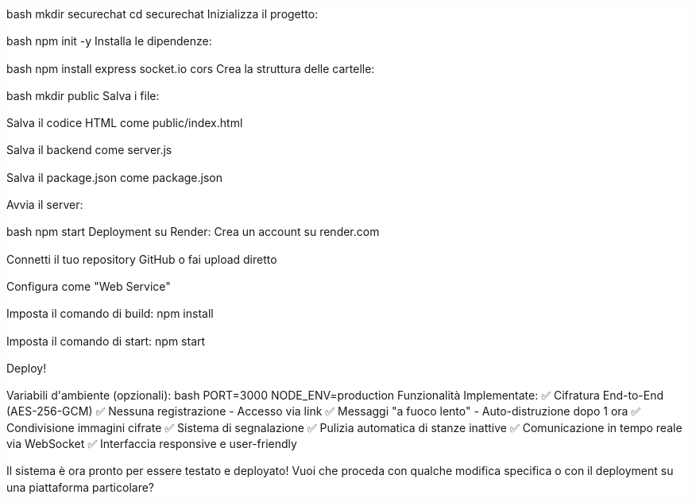 bash
mkdir securechat
cd securechat
Inizializza il progetto:

bash
npm init -y
Installa le dipendenze:

bash
npm install express socket.io cors
Crea la struttura delle cartelle:

bash
mkdir public
Salva i file:

Salva il codice HTML come public/index.html

Salva il backend come server.js

Salva il package.json come package.json

Avvia il server:

bash
npm start
Deployment su Render:
Crea un account su render.com

Connetti il tuo repository GitHub o fai upload diretto

Configura come "Web Service"

Imposta il comando di build: npm install

Imposta il comando di start: npm start

Deploy!

Variabili d'ambiente (opzionali):
bash
PORT=3000
NODE_ENV=production
Funzionalità Implementate:
✅ Cifratura End-to-End (AES-256-GCM)
✅ Nessuna registrazione - Accesso via link
✅ Messaggi "a fuoco lento" - Auto-distruzione dopo 1 ora
✅ Condivisione immagini cifrate
✅ Sistema di segnalazione
✅ Pulizia automatica di stanze inattive
✅ Comunicazione in tempo reale via WebSocket
✅ Interfaccia responsive e user-friendly

Il sistema è ora pronto per essere testato e deployato! Vuoi che proceda con qualche modifica specifica o con il deployment su una piattaforma particolare?